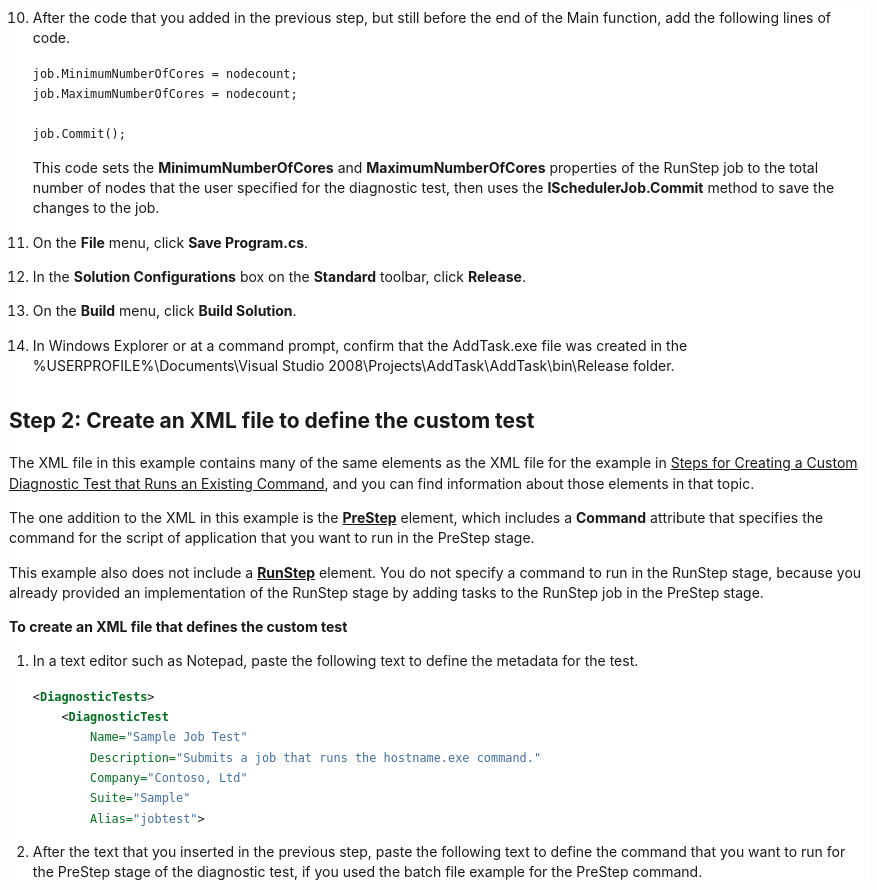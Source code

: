 10. After the code that you added in the previous step, but still before the end of the Main function, add the following lines of code.

    ```CSharp
    job.MinimumNumberOfCores = nodecount;
    job.MaximumNumberOfCores = nodecount;

    job.Commit();
    ```

    

    This code sets the **MinimumNumberOfCores** and **MaximumNumberOfCores** properties of the RunStep job to the total number of nodes that the user specified for the diagnostic test, then uses the **ISchedulerJob.Commit** method to save the changes to the job.

11. On the **File** menu, click **Save Program.cs**.

12. In the **Solution Configurations** box on the **Standard** toolbar, click **Release**.

13. On the **Build** menu, click **Build Solution**.

14. In Windows Explorer or at a command prompt, confirm that the AddTask.exe file was created in the %USERPROFILE%\\Documents\\Visual Studio 2008\\Projects\\AddTask\\AddTask\\bin\\Release folder.

## Step 2: Create an XML file to define the custom test

The XML file in this example contains many of the same elements as the XML file for the example in [Steps for Creating a Custom Diagnostic Test that Runs an Existing Command](steps-for-creating-a-custom-diagnostic-test-that-runs-an-existing-command.md), and you can find information about those elements in that topic.

The one addition to the XML in this example is the [**PreStep**](prestep-element.md) element, which includes a **Command** attribute that specifies the command for the script of application that you want to run in the PreStep stage.

This example also does not include a [**RunStep**](runstep-element.md) element. You do not specify a command to run in the RunStep stage, because you already provided an implementation of the RunStep stage by adding tasks to the RunStep job in the PreStep stage.

**To create an XML file that defines the custom test**

1.  In a text editor such as Notepad, paste the following text to define the metadata for the test.

    ```XML
    <DiagnosticTests>
        <DiagnosticTest
            Name="Sample Job Test"
            Description="Submits a job that runs the hostname.exe command."
            Company="Contoso, Ltd"
            Suite="Sample"
            Alias="jobtest">
    ```

    

2.  After the text that you inserted in the previous step, paste the following text to define the command that you want to run for the PreStep stage of the diagnostic test, if you used the batch file example for the PreStep command.
